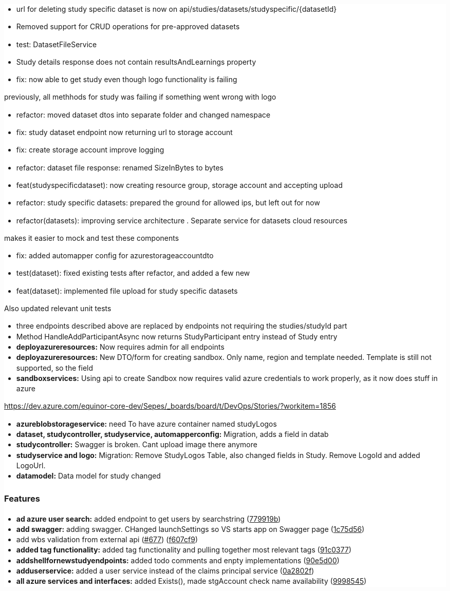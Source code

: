 * url for deleting study specific dataset is now on api/studies/datasets/studyspecific/{datasetId}
* Removed support for CRUD operations for pre-approved datasets

* test: DatasetFileService
* Study details response does not contain resultsAndLearnings property

* fix: now able to get study even though logo functionality is failing

previously, all methhods for study was failing if something went wrong with logo

* refactor: moved dataset dtos into separate folder and changed namespace

* fix: study dataset endpoint now returning url to storage account

* fix: create storage account improve logging

* refactor: dataset file response: renamed SizeInBytes to bytes

* feat(studyspecificdataset): now creating resource group, storage account and accepting upload

* refactor: study specific datasets: prepared the ground for allowed ips, but left out for now

* refactor(datasets): improving service architecture . Separate service for datasets cloud resources

makes it easier to mock and test these components

* fix: added automapper config for azurestorageaccountdto

* test(dataset): fixed existing tests after refactor, and added a few new

* feat(dataset): implemented file upload for study specific datasets

Also updated relevant unit tests
* three endpoints described above are replaced by endpoints not requiring the
studies/studyId part
* Method HandleAddParticipantAsync now returns StudyParticipant entry instead of
Study entry
* **deployazureresources:** Now requires admin for all endpoints
* **deployazureresources:** New DTO/form for creating sandbox. Only name, region and template needed. Template
is still not supported, so the field
* **sandboxservices:** Using api to create Sandbox now requires valid azure credentials to work properly,
as it now does stuff in azure

https://dev.azure.com/equinor-core-dev/Sepes/_boards/board/t/DevOps/Stories/?workitem=1856
* **azureblobstorageservice:** need To have azure container named studyLogos
* **dataset, studycontroller, studyservice, automapperconfig:** Migration, adds a field in datab
* **studycontroller:** Swagger is broken. Cant upload image there anymore
* **studyservice and logo:** Migration: Remove StudyLogos Table, also changed fields in Study. Remove LogoId and
added LogoUrl.
* **datamodel:** Data model for study changed

### Features

* **ad azure user search:** added endpoint to get users by searchstring ([779919b](https://github.com/equinor/sepes-api/commit/779919b8892308c489bd07809eeaa78f91cd98ce))
* **add swagger:** adding swagger. CHanged launchSettings so VS starts app on Swagger page ([1c75d56](https://github.com/equinor/sepes-api/commit/1c75d5606c288749295a9ec4f445bf069d4c668f))
* add wbs validation from external api ([#677](https://github.com/equinor/sepes-api/issues/677)) ([f607cf9](https://github.com/equinor/sepes-api/commit/f607cf9e976888ec6e57297ff062181a57d3ba6a))
* **added tag functionality:** added tag functionality and pulling together most relevant tags ([91c0377](https://github.com/equinor/sepes-api/commit/91c03776f50a5ad30fc41fd292038f38712713ab))
* **addshellfornewstudyendpoints:** added todo comments and enpty implementations ([90e5d00](https://github.com/equinor/sepes-api/commit/90e5d006eb832a4782a4fde71c8104167d6ad889))
* **adduserservice:** added a user service instead of the claims principal service ([0a2802f](https://github.com/equinor/sepes-api/commit/0a2802f31ee05ffd07acec4bfc4919ec2b6fdc75))
* **all azure services and interfaces:** added Exists(), made stgAccount check name availability ([9998545](https://github.com/equinor/sepes-api/commit/99985457f2dafb158e1ae0665b98407e5d62905e))